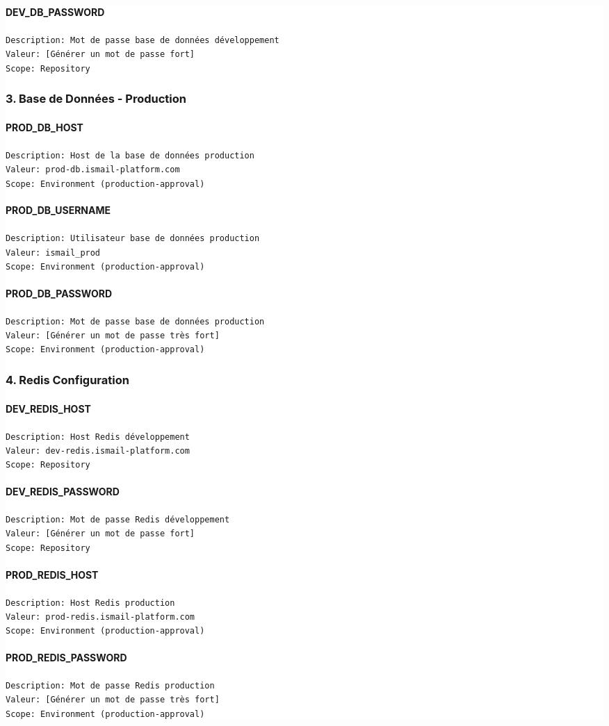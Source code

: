 #### **DEV_DB_PASSWORD**
```
Description: Mot de passe base de données développement
Valeur: [Générer un mot de passe fort]
Scope: Repository
```

### **3. Base de Données - Production**

#### **PROD_DB_HOST**
```
Description: Host de la base de données production
Valeur: prod-db.ismail-platform.com
Scope: Environment (production-approval)
```

#### **PROD_DB_USERNAME**
```
Description: Utilisateur base de données production
Valeur: ismail_prod
Scope: Environment (production-approval)
```

#### **PROD_DB_PASSWORD**
```
Description: Mot de passe base de données production
Valeur: [Générer un mot de passe très fort]
Scope: Environment (production-approval)
```

### **4. Redis Configuration**

#### **DEV_REDIS_HOST**
```
Description: Host Redis développement
Valeur: dev-redis.ismail-platform.com
Scope: Repository
```

#### **DEV_REDIS_PASSWORD**
```
Description: Mot de passe Redis développement
Valeur: [Générer un mot de passe fort]
Scope: Repository
```

#### **PROD_REDIS_HOST**
```
Description: Host Redis production
Valeur: prod-redis.ismail-platform.com
Scope: Environment (production-approval)
```

#### **PROD_REDIS_PASSWORD**
```
Description: Mot de passe Redis production
Valeur: [Générer un mot de passe très fort]
Scope: Environment (production-approval)
```
